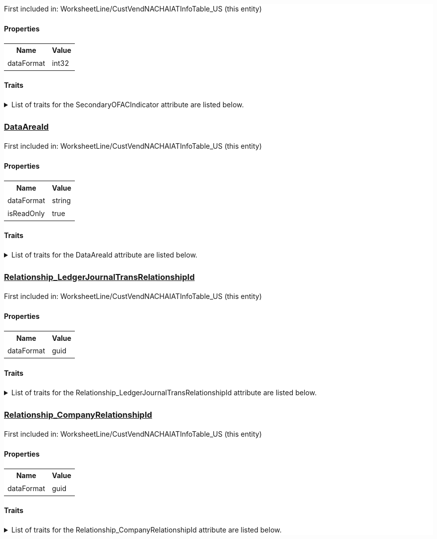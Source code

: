 First included in: WorksheetLine/CustVendNACHAIATInfoTable_US (this entity)  

#### Properties

<table><tr><th>Name</th><th>Value</th></tr><tr><td>dataFormat</td><td>int32</td></tr></table>

#### Traits

<details><summary>List of traits for the SecondaryOFACIndicator attribute are listed below.</summary></details>

### <a href=#DataAreaId name="DataAreaId">DataAreaId</a>

First included in: WorksheetLine/CustVendNACHAIATInfoTable_US (this entity)  

#### Properties

<table><tr><th>Name</th><th>Value</th></tr><tr><td>dataFormat</td><td>string</td></tr><tr><td>isReadOnly</td><td>true</td></tr></table>

#### Traits

<details><summary>List of traits for the DataAreaId attribute are listed below.</summary></details>

### <a href=#Relationship_LedgerJournalTransRelationshipId name="Relationship_LedgerJournalTransRelationshipId">Relationship_LedgerJournalTransRelationshipId</a>

First included in: WorksheetLine/CustVendNACHAIATInfoTable_US (this entity)  

#### Properties

<table><tr><th>Name</th><th>Value</th></tr><tr><td>dataFormat</td><td>guid</td></tr></table>

#### Traits

<details><summary>List of traits for the Relationship_LedgerJournalTransRelationshipId attribute are listed below.</summary></details>

### <a href=#Relationship_CompanyRelationshipId name="Relationship_CompanyRelationshipId">Relationship_CompanyRelationshipId</a>

First included in: WorksheetLine/CustVendNACHAIATInfoTable_US (this entity)  

#### Properties

<table><tr><th>Name</th><th>Value</th></tr><tr><td>dataFormat</td><td>guid</td></tr></table>

#### Traits

<details><summary>List of traits for the Relationship_CompanyRelationshipId attribute are listed below.</summary></details>

